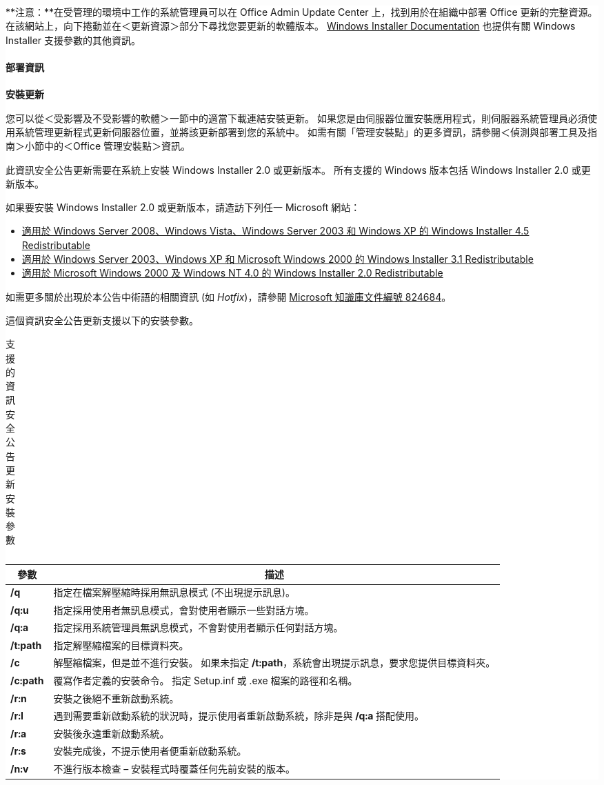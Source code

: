 **注意：**在受管理的環境中工作的系統管理員可以在 Office Admin Update Center 上，找到用於在組織中部署 Office 更新的完整資源。 在該網站上，向下捲動並在＜更新資源＞部分下尋找您要更新的軟體版本。 [Windows Installer Documentation](http://go.microsoft.com/fwlink/?linkid=21685) 也提供有關 Windows Installer 支援參數的其他資訊。
  
#### 部署資訊
  
**安裝更新**
  
您可以從＜受影響及不受影響的軟體＞一節中的適當下載連結安裝更新。 如果您是由伺服器位置安裝應用程式，則伺服器系統管理員必須使用系統管理更新程式更新伺服器位置，並將該更新部署到您的系統中。 如需有關「管理安裝點」的更多資訊，請參閱＜偵測與部署工具及指南＞小節中的＜Office 管理安裝點＞資訊。
  
此資訊安全公告更新需要在系統上安裝 Windows Installer 2.0 或更新版本。 所有支援的 Windows 版本包括 Windows Installer 2.0 或更新版本。
  
如果要安裝 Windows Installer 2.0 或更新版本，請造訪下列任一 Microsoft 網站：
  
-   [適用於 Windows Server 2008、Windows Vista、Windows Server 2003 和 Windows XP 的 Windows Installer 4.5 Redistributable](https://www.microsoft.com/download/details.aspx?familyid=5a58b56f-60b6-4412-95b9-54d056d6f9f4&displaylang=en)  
-   [適用於 Windows Server 2003、Windows XP 和 Microsoft Windows 2000 的 Windows Installer 3.1 Redistributable](https://www.microsoft.com/download/details.aspx?familyid=889482fc-5f56-4a38-b838-de776fd4138c&displaylang=en)  
-   [適用於 Microsoft Windows 2000 及 Windows NT 4.0 的 Windows Installer 2.0 Redistributable](http://go.microsoft.com/fwlink/?linkid=33338)
  
如需更多關於出現於本公告中術語的相關資訊 (如 *Hotfix*)，請參閱 [Microsoft 知識庫文件編號 824684](http://support.microsoft.com/kb/824684/?ln=zh-tw)。
  
這個資訊安全公告更新支援以下的安裝參數。

<p></p>

<table class="dataTable">
<caption>
支援的資訊安全公告更新安裝參數</caption>
</table>

<p></p>
  
| 參數        | 描述                                                                                              |  
|-------------|---------------------------------------------------------------------------------------------------|  
| **/q**      | 指定在檔案解壓縮時採用無訊息模式 (不出現提示訊息)。                                               |  
| **/q:u**    | 指定採用使用者無訊息模式，會對使用者顯示一些對話方塊。                                            |  
| **/q:a**    | 指定採用系統管理員無訊息模式，不會對使用者顯示任何對話方塊。                                      |  
| **/t:path** | 指定解壓縮檔案的目標資料夾。                                                                      |  
| **/c**      | 解壓縮檔案，但是並不進行安裝。 如果未指定 **/t:path**，系統會出現提示訊息，要求您提供目標資料夾。 |  
| **/c:path** | 覆寫作者定義的安裝命令。 指定 Setup.inf 或 .exe 檔案的路徑和名稱。                                |  
| **/r:n**    | 安裝之後絕不重新啟動系統。                                                                        |  
| **/r:I**    | 遇到需要重新啟動系統的狀況時，提示使用者重新啟動系統，除非是與 **/q:a** 搭配使用。                |  
| **/r:a**    | 安裝後永遠重新啟動系統。                                                                          |  
| **/r:s**    | 安裝完成後，不提示使用者便重新啟動系統。                                                          |  
| **/n:v**    | 不進行版本檢查 – 安裝程式時覆蓋任何先前安裝的版本。                                               |
  